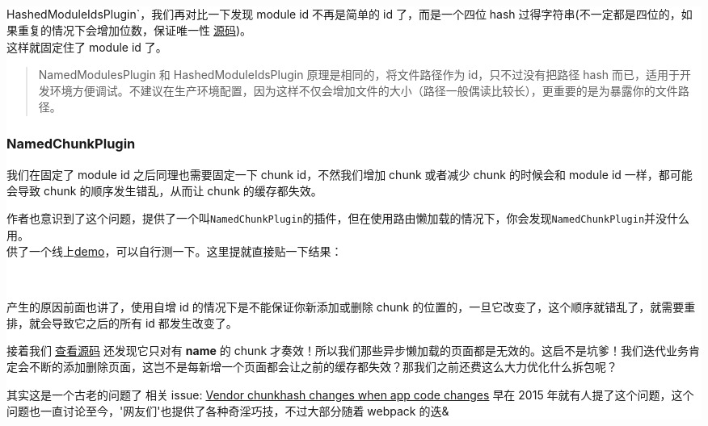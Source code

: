 HashedModuleIdsPlugin`&#xFF0C;&#x6211;&#x4EEC;&#x518D;&#x5BF9;&#x6BD4;&#x4E00;&#x4E0B;&#x53D1;&#x73B0; module id &#x4E0D;&#x518D;&#x662F;&#x7B80;&#x5355;&#x7684; id &#x4E86;&#xFF0C;&#x800C;&#x662F;&#x4E00;&#x4E2A;&#x56DB;&#x4F4D; hash &#x8FC7;&#x5F97;&#x5B57;&#x7B26;&#x4E32;(&#x4E0D;&#x4E00;&#x5B9A;&#x90FD;&#x662F;&#x56DB;&#x4F4D;&#x7684;&#xFF0C;&#x5982;&#x679C;&#x91CD;&#x590D;&#x7684;&#x60C5;&#x51B5;&#x4E0B;&#x4F1A;&#x589E;&#x52A0;&#x4F4D;&#x6570;&#xFF0C;&#x4FDD;&#x8BC1;&#x552F;&#x4E00;&#x6027; <a href="https://github.com/webpack/webpack/blob/master/lib/HashedModuleIdsPlugin.js" rel="nofollow noreferrer" target="_blank">&#x6E90;&#x7801;</a>)&#x3002;<br>&#x8FD9;&#x6837;&#x5C31;&#x56FA;&#x5B9A;&#x4F4F;&#x4E86; module id &#x4E86;&#x3002;</p><blockquote>NamedModulesPlugin &#x548C; HashedModuleIdsPlugin &#x539F;&#x7406;&#x662F;&#x76F8;&#x540C;&#x7684;&#xFF0C;&#x5C06;&#x6587;&#x4EF6;&#x8DEF;&#x5F84;&#x4F5C;&#x4E3A; id&#xFF0C;&#x53EA;&#x4E0D;&#x8FC7;&#x6CA1;&#x6709;&#x628A;&#x8DEF;&#x5F84; hash &#x800C;&#x5DF2;&#xFF0C;&#x9002;&#x7528;&#x4E8E;&#x5F00;&#x53D1;&#x73AF;&#x5883;&#x65B9;&#x4FBF;&#x8C03;&#x8BD5;&#x3002;&#x4E0D;&#x5EFA;&#x8BAE;&#x5728;&#x751F;&#x4EA7;&#x73AF;&#x5883;&#x914D;&#x7F6E;&#xFF0C;&#x56E0;&#x4E3A;&#x8FD9;&#x6837;&#x4E0D;&#x4EC5;&#x4F1A;&#x589E;&#x52A0;&#x6587;&#x4EF6;&#x7684;&#x5927;&#x5C0F;&#xFF08;&#x8DEF;&#x5F84;&#x4E00;&#x822C;&#x5076;&#x8BFB;&#x6BD4;&#x8F83;&#x957F;&#xFF09;&#xFF0C;&#x66F4;&#x91CD;&#x8981;&#x7684;&#x662F;&#x4E3A;&#x66B4;&#x9732;&#x4F60;&#x7684;&#x6587;&#x4EF6;&#x8DEF;&#x5F84;&#x3002;</blockquote><h3 id="articleHeader7">NamedChunkPlugin</h3><p>&#x6211;&#x4EEC;&#x5728;&#x56FA;&#x5B9A;&#x4E86; module id &#x4E4B;&#x540E;&#x540C;&#x7406;&#x4E5F;&#x9700;&#x8981;&#x56FA;&#x5B9A;&#x4E00;&#x4E0B; chunk id&#xFF0C;&#x4E0D;&#x7136;&#x6211;&#x4EEC;&#x589E;&#x52A0; chunk &#x6216;&#x8005;&#x51CF;&#x5C11; chunk &#x7684;&#x65F6;&#x5019;&#x4F1A;&#x548C; module id &#x4E00;&#x6837;&#xFF0C;&#x90FD;&#x53EF;&#x80FD;&#x4F1A;&#x5BFC;&#x81F4; chunk &#x7684;&#x987A;&#x5E8F;&#x53D1;&#x751F;&#x9519;&#x4E71;&#xFF0C;&#x4ECE;&#x800C;&#x8BA9; chunk &#x7684;&#x7F13;&#x5B58;&#x90FD;&#x5931;&#x6548;&#x3002;</p><p>&#x4F5C;&#x8005;&#x4E5F;&#x610F;&#x8BC6;&#x5230;&#x4E86;&#x8FD9;&#x4E2A;&#x95EE;&#x9898;&#xFF0C;&#x63D0;&#x4F9B;&#x4E86;&#x4E00;&#x4E2A;&#x53EB;<code>NamedChunkPlugin</code>&#x7684;&#x63D2;&#x4EF6;&#xFF0C;&#x4F46;&#x5728;&#x4F7F;&#x7528;&#x8DEF;&#x7531;&#x61D2;&#x52A0;&#x8F7D;&#x7684;&#x60C5;&#x51B5;&#x4E0B;&#xFF0C;&#x4F60;&#x4F1A;&#x53D1;&#x73B0;<code>NamedChunkPlugin</code>&#x5E76;&#x6CA1;&#x4EC0;&#x4E48;&#x7528;&#x3002;<br>&#x4F9B;&#x4E86;&#x4E00;&#x4E2A;&#x7EBF;&#x4E0A;<a href="https://github.com/PanJiaChen/chunk-test" rel="nofollow noreferrer" target="_blank">demo</a>&#xFF0C;&#x53EF;&#x4EE5;&#x81EA;&#x884C;&#x6D4B;&#x4E00;&#x4E0B;&#x3002;&#x8FD9;&#x91CC;&#x63D0;&#x5C31;&#x76F4;&#x63A5;&#x8D34;&#x4E00;&#x4E0B;&#x7ED3;&#x679C;&#xFF1A;</p><p><span class="img-wrap"><img data-src="https://user-gold-cdn.xitu.io/2018/8/6/1650fa11fadb581f?w=1426&amp;h=306&amp;f=jpeg&amp;s=179459" src="https://static.alili.techhttps://user-gold-cdn.xitu.io/2018/8/6/1650fa11fadb581f?w=1426&amp;h=306&amp;f=jpeg&amp;s=179459" alt="" title="" style="cursor:pointer;display:inline"></span></p><p>&#x4EA7;&#x751F;&#x7684;&#x539F;&#x56E0;&#x524D;&#x9762;&#x4E5F;&#x8BB2;&#x4E86;&#xFF0C;&#x4F7F;&#x7528;&#x81EA;&#x589E; id &#x7684;&#x60C5;&#x51B5;&#x4E0B;&#x662F;&#x4E0D;&#x80FD;&#x4FDD;&#x8BC1;&#x4F60;&#x65B0;&#x6DFB;&#x52A0;&#x6216;&#x5220;&#x9664; chunk &#x7684;&#x4F4D;&#x7F6E;&#x7684;&#xFF0C;&#x4E00;&#x65E6;&#x5B83;&#x6539;&#x53D8;&#x4E86;&#xFF0C;&#x8FD9;&#x4E2A;&#x987A;&#x5E8F;&#x5C31;&#x9519;&#x4E71;&#x4E86;&#xFF0C;&#x5C31;&#x9700;&#x8981;&#x91CD;&#x6392;&#xFF0C;&#x5C31;&#x4F1A;&#x5BFC;&#x81F4;&#x5B83;&#x4E4B;&#x540E;&#x7684;&#x6240;&#x6709; id &#x90FD;&#x53D1;&#x751F;&#x6539;&#x53D8;&#x4E86;&#x3002;</p><p>&#x63A5;&#x7740;&#x6211;&#x4EEC; <a href="https://github.com/webpack/webpack/blob/master/lib/NamedChunksPlugin.js" rel="nofollow noreferrer" target="_blank">&#x67E5;&#x770B;&#x6E90;&#x7801;</a> &#x8FD8;&#x53D1;&#x73B0;&#x5B83;&#x53EA;&#x5BF9;&#x6709; <strong>name</strong> &#x7684; chunk &#x624D;&#x594F;&#x6548;&#xFF01;&#x6240;&#x4EE5;&#x6211;&#x4EEC;&#x90A3;&#x4E9B;&#x5F02;&#x6B65;&#x61D2;&#x52A0;&#x8F7D;&#x7684;&#x9875;&#x9762;&#x90FD;&#x662F;&#x65E0;&#x6548;&#x7684;&#x3002;&#x8FD9;&#x542F;&#x4E0D;&#x662F;&#x5751;&#x7239;&#xFF01;&#x6211;&#x4EEC;&#x8FED;&#x4EE3;&#x4E1A;&#x52A1;&#x80AF;&#x5B9A;&#x4F1A;&#x4E0D;&#x65AD;&#x7684;&#x6DFB;&#x52A0;&#x5220;&#x9664;&#x9875;&#x9762;&#xFF0C;&#x8FD9;&#x5C82;&#x4E0D;&#x662F;&#x6BCF;&#x65B0;&#x589E;&#x4E00;&#x4E2A;&#x9875;&#x9762;&#x90FD;&#x4F1A;&#x8BA9;&#x4E4B;&#x524D;&#x7684;&#x7F13;&#x5B58;&#x90FD;&#x5931;&#x6548;&#xFF1F;&#x90A3;&#x6211;&#x4EEC;&#x4E4B;&#x524D;&#x8FD8;&#x8D39;&#x8FD9;&#x4E48;&#x5927;&#x529B;&#x4F18;&#x5316;&#x4EC0;&#x4E48;&#x62C6;&#x5305;&#x5462;&#xFF1F;</p><p>&#x5176;&#x5B9E;&#x8FD9;&#x662F;&#x4E00;&#x4E2A;&#x53E4;&#x8001;&#x7684;&#x95EE;&#x9898;&#x4E86; &#x76F8;&#x5173; issue: <a href="https://github.com/webpack/webpack/issues/1315" rel="nofollow noreferrer" target="_blank">Vendor chunkhash changes when app code changes</a> &#x65E9;&#x5728; 2015 &#x5E74;&#x5C31;&#x6709;&#x4EBA;&#x63D0;&#x4E86;&#x8FD9;&#x4E2A;&#x95EE;&#x9898;&#xFF0C;&#x8FD9;&#x4E2A;&#x95EE;&#x9898;&#x4E5F;&#x4E00;&#x76F4;&#x8BA8;&#x8BBA;&#x81F3;&#x4ECA;&#xFF0C;&apos;&#x7F51;&#x53CB;&#x4EEC;&apos;&#x4E5F;&#x63D0;&#x4F9B;&#x4E86;&#x5404;&#x79CD;&#x5947;&#x6DEB;&#x5DE7;&#x6280;&#xFF0C;&#x4E0D;&#x8FC7;&#x5927;&#x90E8;&#x5206;&#x968F;&#x7740; webpack &#x7684;&#x8FED;&